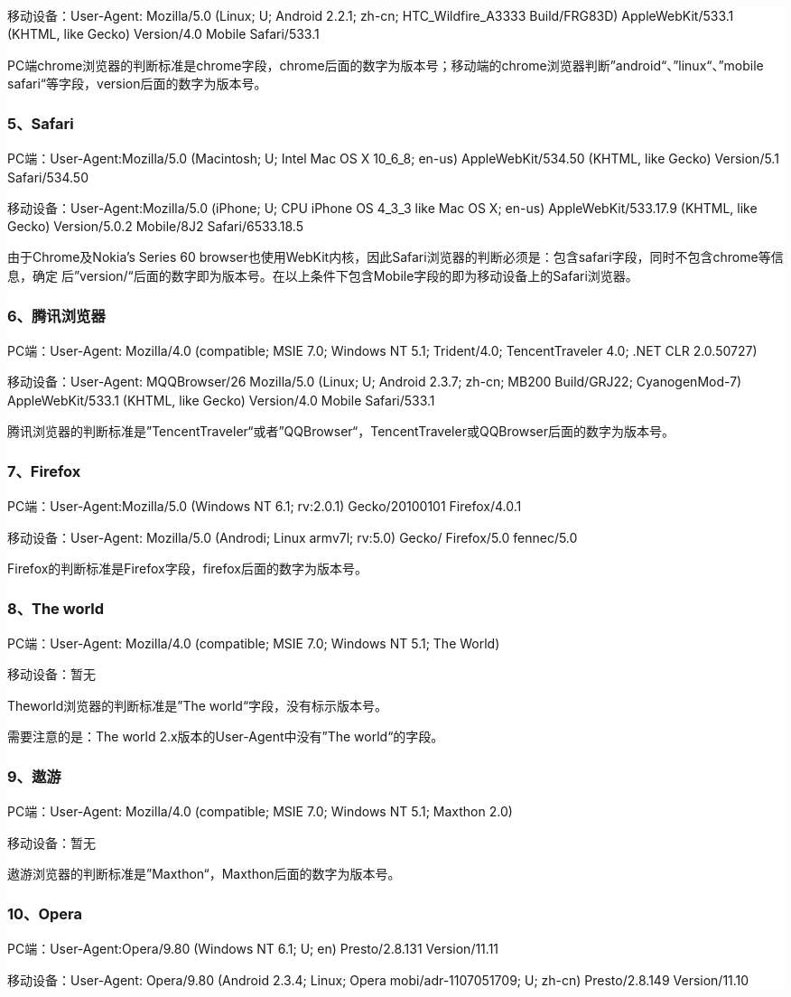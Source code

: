移动设备：User-Agent: Mozilla/5.0 (Linux; U; Android 2.2.1; zh-cn; HTC_Wildfire_A3333 Build/FRG83D) AppleWebKit/533.1 (KHTML, like Gecko) Version/4.0 Mobile Safari/533.1

PC端chrome浏览器的判断标准是chrome字段，chrome后面的数字为版本号；移动端的chrome浏览器判断”android“、”linux“、”mobile safari“等字段，version后面的数字为版本号。

### 5、Safari

PC端：User-Agent:Mozilla/5.0 (Macintosh; U; Intel Mac OS X 10_6_8; en-us) AppleWebKit/534.50 (KHTML, like Gecko) Version/5.1 Safari/534.50

移动设备：User-Agent:Mozilla/5.0 (iPhone; U; CPU iPhone OS 4_3_3 like Mac OS X; en-us) AppleWebKit/533.17.9 (KHTML, like Gecko) Version/5.0.2 Mobile/8J2 Safari/6533.18.5

由于Chrome及Nokia’s Series 60 browser也使用WebKit内核，因此Safari浏览器的判断必须是：包含safari字段，同时不包含chrome等信息，确定 后”version/“后面的数字即为版本号。在以上条件下包含Mobile字段的即为移动设备上的Safari浏览器。

### 6、腾讯浏览器

PC端：User-Agent: Mozilla/4.0 (compatible; MSIE 7.0; Windows NT 5.1; Trident/4.0; TencentTraveler 4.0; .NET CLR 2.0.50727)

移动设备：User-Agent: MQQBrowser/26 Mozilla/5.0 (Linux; U; Android 2.3.7; zh-cn; MB200 Build/GRJ22; CyanogenMod-7) AppleWebKit/533.1 (KHTML, like Gecko) Version/4.0 Mobile Safari/533.1

腾讯浏览器的判断标准是”TencentTraveler“或者”QQBrowser“，TencentTraveler或QQBrowser后面的数字为版本号。

### 7、Firefox

PC端：User-Agent:Mozilla/5.0 (Windows NT 6.1; rv:2.0.1) Gecko/20100101 Firefox/4.0.1

移动设备：User-Agent: Mozilla/5.0 (Androdi; Linux armv7l; rv:5.0) Gecko/ Firefox/5.0 fennec/5.0

Firefox的判断标准是Firefox字段，firefox后面的数字为版本号。

### 8、The world

PC端：User-Agent: Mozilla/4.0 (compatible; MSIE 7.0; Windows NT 5.1; The World)

移动设备：暂无

Theworld浏览器的判断标准是”The world“字段，没有标示版本号。

需要注意的是：The world 2.x版本的User-Agent中没有”The world“的字段。

### 9、遨游

PC端：User-Agent: Mozilla/4.0 (compatible; MSIE 7.0; Windows NT 5.1; Maxthon 2.0)

移动设备：暂无

遨游浏览器的判断标准是”Maxthon“，Maxthon后面的数字为版本号。

### 10、Opera

PC端：User-Agent:Opera/9.80 (Windows NT 6.1; U; en) Presto/2.8.131 Version/11.11

移动设备：User-Agent: Opera/9.80 (Android 2.3.4; Linux; Opera mobi/adr-1107051709; U; zh-cn) Presto/2.8.149 Version/11.10
